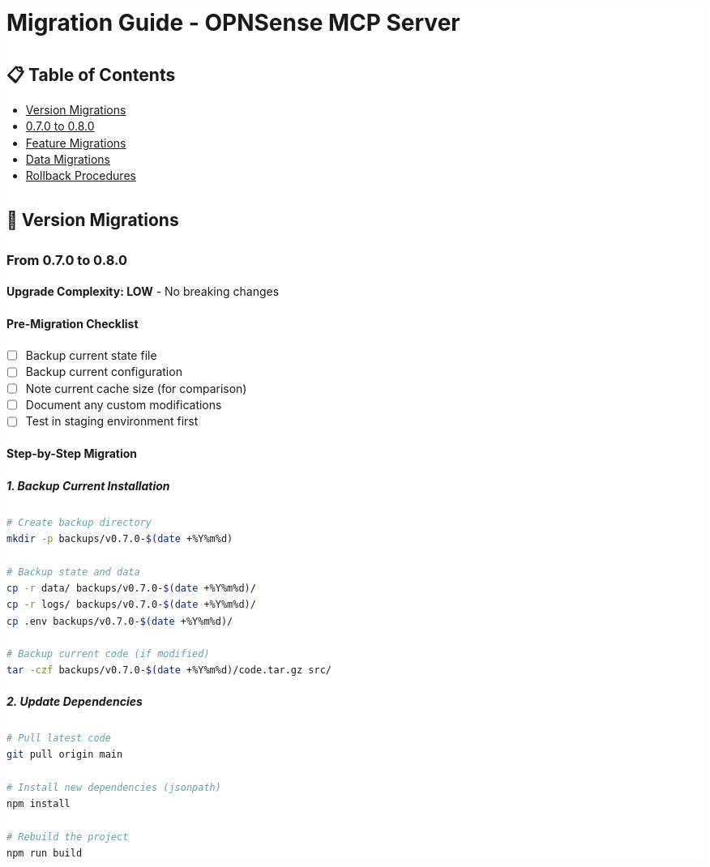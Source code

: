 # Migration Guide - OPNSense MCP Server

## 📋 Table of Contents
- [Version Migrations](#version-migrations)
- [0.7.0 to 0.8.0](#from-070-to-080)
- [Feature Migrations](#feature-migrations)
- [Data Migrations](#data-migrations)
- [Rollback Procedures](#rollback-procedures)

## 🔄 Version Migrations

### From 0.7.0 to 0.8.0

**Upgrade Complexity: LOW** - No breaking changes

#### Pre-Migration Checklist
- [ ] Backup current state file
- [ ] Backup current configuration
- [ ] Note current cache size (for comparison)
- [ ] Document any custom modifications
- [ ] Test in staging environment first

#### Step-by-Step Migration

##### 1. Backup Current Installation
```bash
# Create backup directory
mkdir -p backups/v0.7.0-$(date +%Y%m%d)

# Backup state and data
cp -r data/ backups/v0.7.0-$(date +%Y%m%d)/
cp -r logs/ backups/v0.7.0-$(date +%Y%m%d)/
cp .env backups/v0.7.0-$(date +%Y%m%d)/

# Backup current code (if modified)
tar -czf backups/v0.7.0-$(date +%Y%m%d)/code.tar.gz src/
```

##### 2. Update Dependencies
```bash
# Pull latest code
git pull origin main

# Install new dependencies (jsonpath)
npm install

# Rebuild the project
npm run build
```
